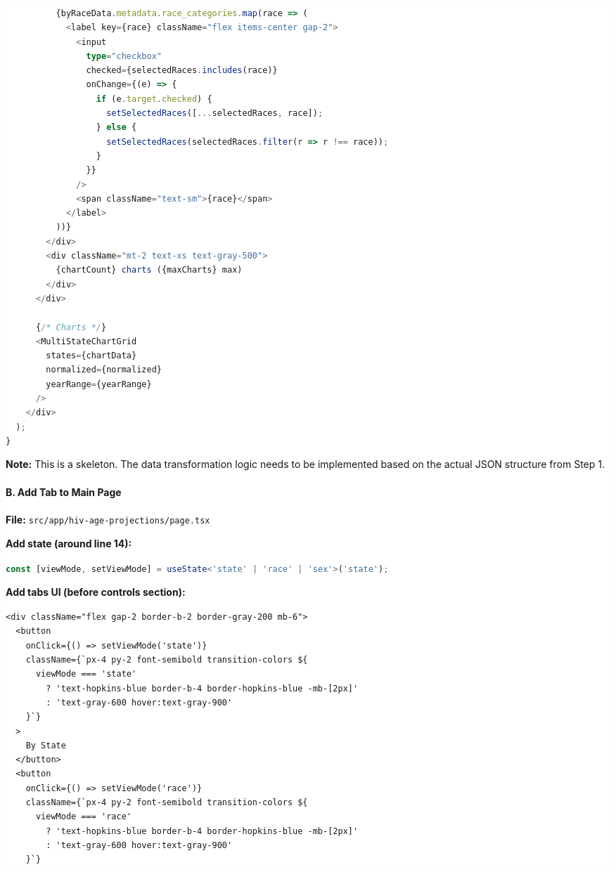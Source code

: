 ```typescript
          {byRaceData.metadata.race_categories.map(race => (
            <label key={race} className="flex items-center gap-2">
              <input
                type="checkbox"
                checked={selectedRaces.includes(race)}
                onChange={(e) => {
                  if (e.target.checked) {
                    setSelectedRaces([...selectedRaces, race]);
                  } else {
                    setSelectedRaces(selectedRaces.filter(r => r !== race));
                  }
                }}
              />
              <span className="text-sm">{race}</span>
            </label>
          ))}
        </div>
        <div className="mt-2 text-xs text-gray-500">
          {chartCount} charts ({maxCharts} max)
        </div>
      </div>

      {/* Charts */}
      <MultiStateChartGrid
        states={chartData}
        normalized={normalized}
        yearRange={yearRange}
      />
    </div>
  );
}
```

**Note:** This is a skeleton. The data transformation logic needs to be implemented based on the actual JSON structure from Step 1.

#### **B. Add Tab to Main Page**

**File:** `src/app/hiv-age-projections/page.tsx`

**Add state (around line 14):**
```typescript
const [viewMode, setViewMode] = useState<'state' | 'race' | 'sex'>('state');
```

**Add tabs UI (before controls section):**
```tsx
<div className="flex gap-2 border-b-2 border-gray-200 mb-6">
  <button
    onClick={() => setViewMode('state')}
    className={`px-4 py-2 font-semibold transition-colors ${
      viewMode === 'state'
        ? 'text-hopkins-blue border-b-4 border-hopkins-blue -mb-[2px]'
        : 'text-gray-600 hover:text-gray-900'
    }`}
  >
    By State
  </button>
  <button
    onClick={() => setViewMode('race')}
    className={`px-4 py-2 font-semibold transition-colors ${
      viewMode === 'race'
        ? 'text-hopkins-blue border-b-4 border-hopkins-blue -mb-[2px]'
        : 'text-gray-600 hover:text-gray-900'
    }`}
```
